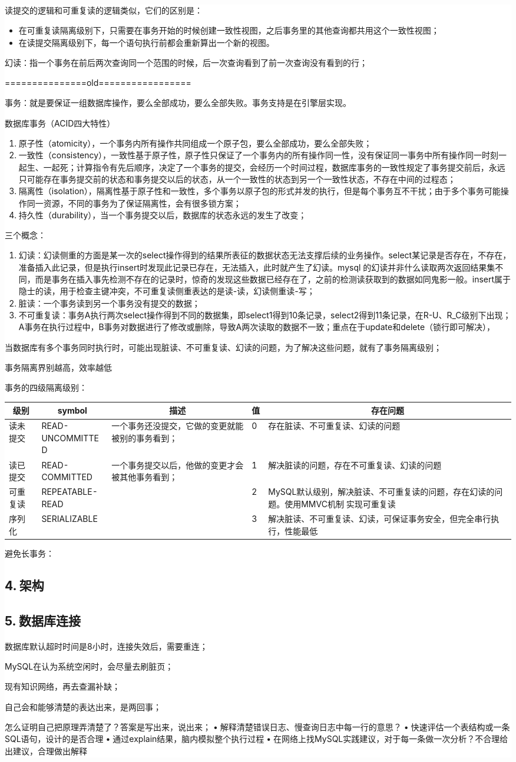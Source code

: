 读提交的逻辑和可重复读的逻辑类似，它们的区别是：

- 在可重复读隔离级别下，只需要在事务开始的时候创建一致性视图，之后事务里的其他查询都共用这个一致性视图；
- 在读提交隔离级别下，每一个语句执行前都会重新算出一个新的视图。

幻读：指一个事务在前后两次查询同一个范围的时候，后一次查询看到了前一次查询没有看到的行；

===============old=================

事务：就是要保证一组数据库操作，要么全部成功，要么全部失败。事务支持是在引擎层实现。

数据库事务（ACID四大特性）

1. 原子性（atomicity），一个事务内所有操作共同组成一个原子包，要么全部成功，要么全部失败；
2. 一致性（consistency），一致性基于原子性，原子性只保证了一个事务内的所有操作同一性，没有保证同一事务中所有操作同一时刻一起生、一起死；计算指令有先后顺序，决定了一个事务的提交，会经历一个时间过程，数据库事务的一致性规定了事务提交前后，永远只可能存在事务提交前的状态和事务提交以后的状态，从一个一致性的状态到另一个一致性状态，不存在中间的过程态；
3. 隔离性（isolation），隔离性基于原子性和一致性，多个事务以原子包的形式并发的执行，但是每个事务互不干扰；由于多个事务可能操作同一资源，不同的事务为了保证隔离性，会有很多锁方案；
4. 持久性（durability），当一个事务提交以后，数据库的状态永远的发生了改变；

三个概念：

1. 幻读：幻读侧重的方面是某一次的select操作得到的结果所表征的数据状态无法支撑后续的业务操作。select某记录是否存在，不存在，准备插入此记录，但是执行insert时发现此记录已存在，无法插入，此时就产生了幻读。mysql 的幻读并非什么读取两次返回结果集不同，而是事务在插入事先检测不存在的记录时，惊奇的发现这些数据已经存在了，之前的检测读获取到的数据如同鬼影一般。insert属于隐士的读，用于检查主键冲突，不可重复读侧重表达的是读-读，幻读侧重读-写；
2. 脏读：一个事务读到另一个事务没有提交的数据；
3. 不可重复读：事务A执行两次select操作得到不同的数据集，即select1得到10条记录，select2得到11条记录，在R-U、R_C级别下出现；A事务在执行过程中，B事务对数据进行了修改或删除，导致A两次读取的数据不一致；重点在于update和delete（锁行即可解决），

当数据库有多个事务同时执行时，可能出现脏读、不可重复读、幻读的问题，为了解决这些问题，就有了事务隔离级别；

事务隔离界别越高，效率越低

事务的四级隔离级别：

| 级别     | symbol           | 描述                                             | 值   | 存在问题                                                     |
| -------- | ---------------- | ------------------------------------------------ | ---- | ------------------------------------------------------------ |
| 读未提交 | READ-UNCOMMITTED | 一个事务还没提交，它做的变更就能被别的事务看到； | 0    | 存在脏读、不可重复读、幻读的问题                             |
| 读已提交 | READ-COMMITTED   | 一个事务提交以后，他做的变更才会被其他事务看到； | 1    | 解决脏读的问题，存在不可重复读、幻读的问题                   |
| 可重复读 | REPEATABLE-READ  |                                                  | 2    | MySQL默认级别，解决脏读、不可重复读的问题，存在幻读的问题。使用MMVC机制 实现可重复读 |
| 序列化   | SERIALIZABLE     |                                                  | 3    | 解决脏读、不可重复读、幻读，可保证事务安全，但完全串行执行，性能最低 |

避免长事务：

## 4. 架构

## 5. 数据库连接

数据库默认超时时间是8小时，连接失效后，需要重连；

MySQL在认为系统空闲时，会尽量去刷脏页；

现有知识网络，再去查漏补缺；

自己会和能够清楚的表达出来，是两回事；

怎么证明自己把原理弄清楚了？答案是写出来，说出来；
 • 解释清楚错误日志、慢查询日志中每一行的意思？
 • 快速评估一个表结构或一条SQL语句，设计的是否合理
 • 通过explain结果，脑内模拟整个执行过程
 • 在网络上找MySQL实践建议，对于每一条做一次分析？不合理给出建议，合理做出解释
